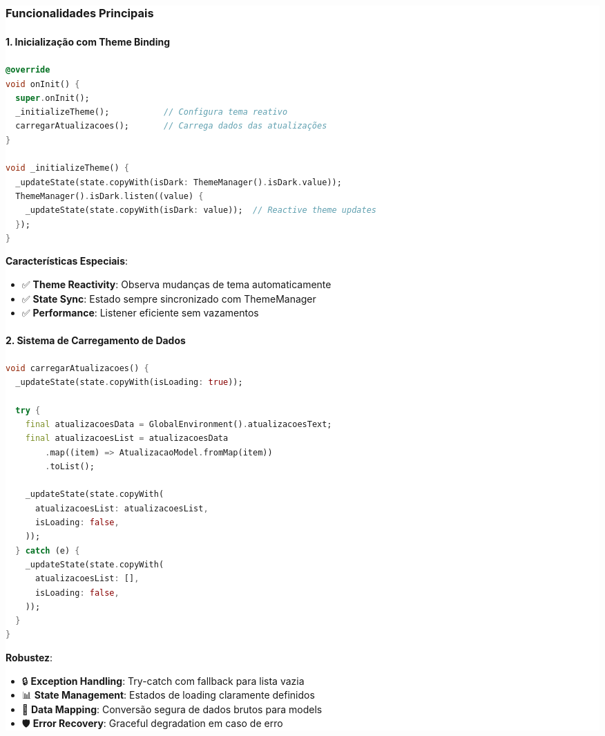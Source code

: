 ### Funcionalidades Principais

#### **1. Inicialização com Theme Binding**
```dart
@override
void onInit() {
  super.onInit();
  _initializeTheme();           // Configura tema reativo
  carregarAtualizacoes();       // Carrega dados das atualizações
}

void _initializeTheme() {
  _updateState(state.copyWith(isDark: ThemeManager().isDark.value));
  ThemeManager().isDark.listen((value) {
    _updateState(state.copyWith(isDark: value));  // Reactive theme updates
  });
}
```

**Características Especiais**:
- ✅ **Theme Reactivity**: Observa mudanças de tema automaticamente
- ✅ **State Sync**: Estado sempre sincronizado com ThemeManager
- ✅ **Performance**: Listener eficiente sem vazamentos

#### **2. Sistema de Carregamento de Dados**
```dart
void carregarAtualizacoes() {
  _updateState(state.copyWith(isLoading: true));

  try {
    final atualizacoesData = GlobalEnvironment().atualizacoesText;
    final atualizacoesList = atualizacoesData
        .map((item) => AtualizacaoModel.fromMap(item))
        .toList();

    _updateState(state.copyWith(
      atualizacoesList: atualizacoesList,
      isLoading: false,
    ));
  } catch (e) {
    _updateState(state.copyWith(
      atualizacoesList: [],
      isLoading: false,
    ));
  }
}
```

**Robustez**:
- 🔒 **Exception Handling**: Try-catch com fallback para lista vazia
- 📊 **State Management**: Estados de loading claramente definidos
- 🔄 **Data Mapping**: Conversão segura de dados brutos para models
- 🛡️ **Error Recovery**: Graceful degradation em caso de erro
